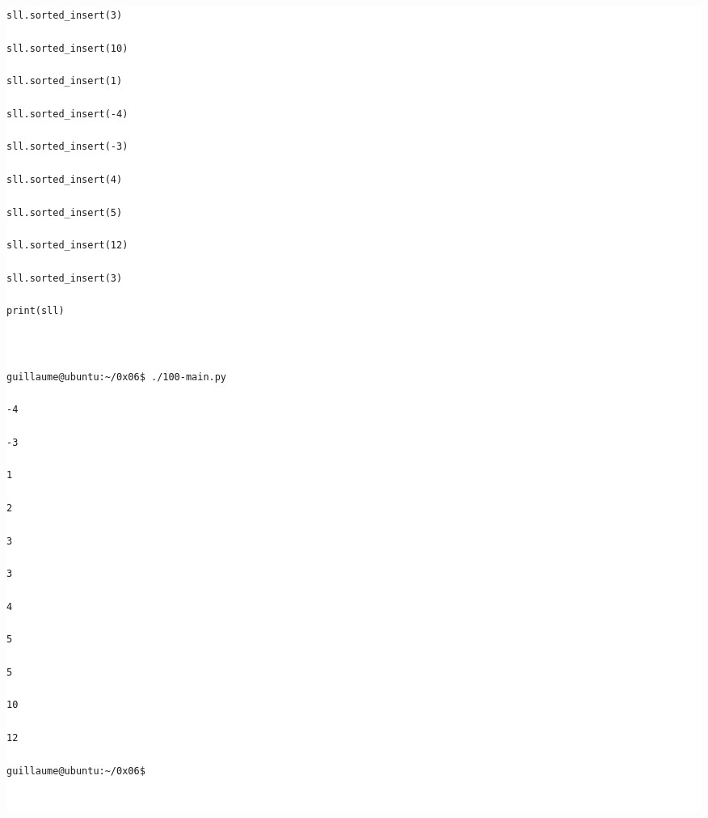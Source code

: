 ```
sll.sorted_insert(3)

sll.sorted_insert(10)

sll.sorted_insert(1)

sll.sorted_insert(-4)

sll.sorted_insert(-3)

sll.sorted_insert(4)

sll.sorted_insert(5)

sll.sorted_insert(12)

sll.sorted_insert(3)

print(sll)



guillaume@ubuntu:~/0x06$ ./100-main.py

-4

-3

1

2

3

3

4

5

5

10

12

guillaume@ubuntu:~/0x06$



```
